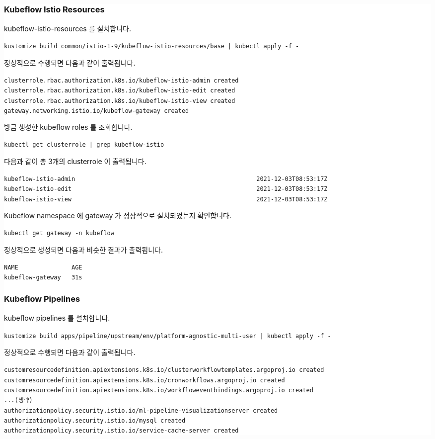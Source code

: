 ### Kubeflow Istio Resources

kubeflow-istio-resources 를 설치합니다.

```text
kustomize build common/istio-1-9/kubeflow-istio-resources/base | kubectl apply -f -
```

정상적으로 수행되면 다음과 같이 출력됩니다.

```text
clusterrole.rbac.authorization.k8s.io/kubeflow-istio-admin created
clusterrole.rbac.authorization.k8s.io/kubeflow-istio-edit created
clusterrole.rbac.authorization.k8s.io/kubeflow-istio-view created
gateway.networking.istio.io/kubeflow-gateway created
```

방금 생성한 kubeflow roles 를 조회합니다.

```text
kubectl get clusterrole | grep kubeflow-istio
```

다음과 같이 총 3개의 clusterrole 이 출력됩니다.

```text
kubeflow-istio-admin                                                   2021-12-03T08:53:17Z
kubeflow-istio-edit                                                    2021-12-03T08:53:17Z
kubeflow-istio-view                                                    2021-12-03T08:53:17Z
```

Kubeflow namespace 에 gateway 가 정상적으로 설치되었는지 확인합니다.

```text
kubectl get gateway -n kubeflow
```

정상적으로 생성되면 다음과 비슷한 결과가 출력됩니다.

```text
NAME               AGE
kubeflow-gateway   31s
```

### Kubeflow Pipelines

kubeflow pipelines 를 설치합니다.

```text
kustomize build apps/pipeline/upstream/env/platform-agnostic-multi-user | kubectl apply -f -
```

정상적으로 수행되면 다음과 같이 출력됩니다.

```text
customresourcedefinition.apiextensions.k8s.io/clusterworkflowtemplates.argoproj.io created
customresourcedefinition.apiextensions.k8s.io/cronworkflows.argoproj.io created
customresourcedefinition.apiextensions.k8s.io/workfloweventbindings.argoproj.io created
...(생략)
authorizationpolicy.security.istio.io/ml-pipeline-visualizationserver created
authorizationpolicy.security.istio.io/mysql created
authorizationpolicy.security.istio.io/service-cache-server created
```
